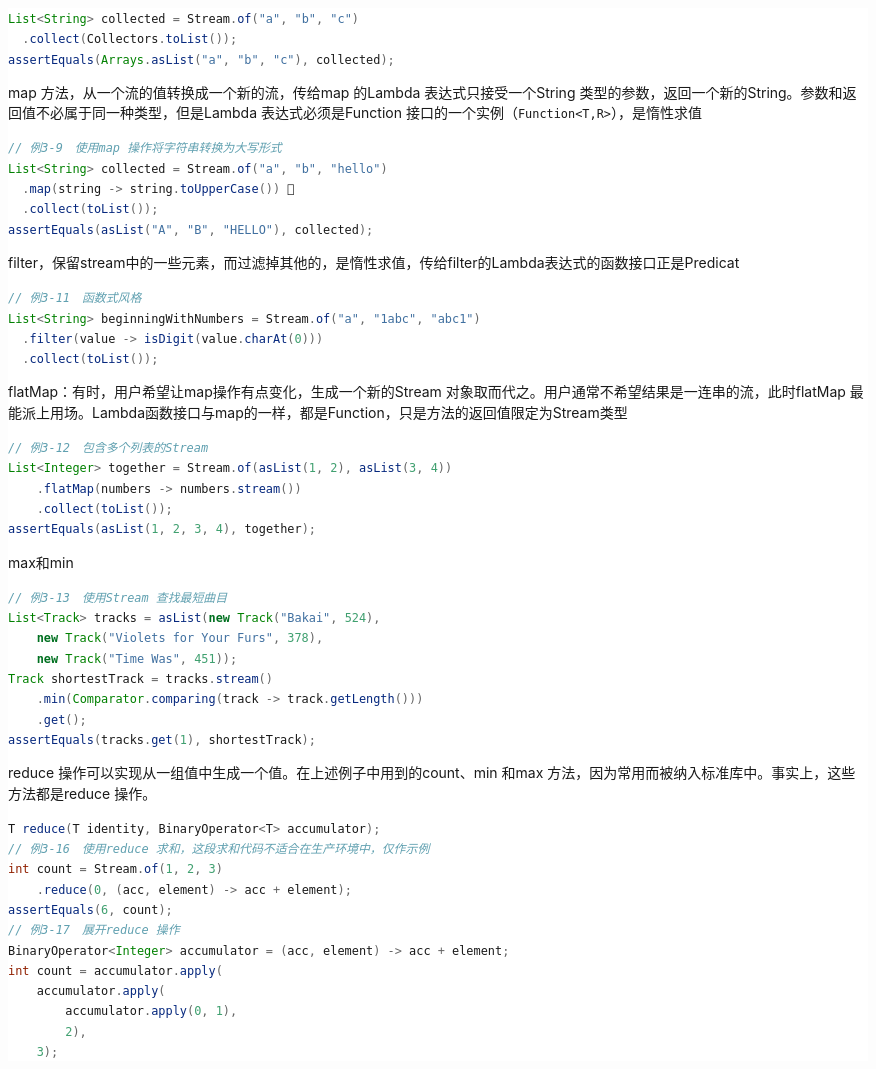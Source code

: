   ```java
  List<String> collected = Stream.of("a", "b", "c") 
    .collect(Collectors.toList()); 
  assertEquals(Arrays.asList("a", "b", "c"), collected); 
  ```

  map 方法，从一个流的值转换成一个新的流，传给map 的Lambda 表达式只接受一个String 类型的参数，返回一个新的String。参数和返回值不必属于同一种类型，但是Lambda 表达式必须是Function 接口的一个实例（`Function<T,R>`），是惰性求值

  ```java
  // 例3-9　使用map 操作将字符串转换为大写形式
  List<String> collected = Stream.of("a", "b", "hello")
    .map(string -> string.toUpperCase()) 􀁮
    .collect(toList());
  assertEquals(asList("A", "B", "HELLO"), collected);
  ```

  filter，保留stream中的一些元素，而过滤掉其他的，是惰性求值，传给filter的Lambda表达式的函数接口正是Predicat
  
  ```java
  // 例3-11　函数式风格
  List<String> beginningWithNumbers = Stream.of("a", "1abc", "abc1")
    .filter(value -> isDigit(value.charAt(0)))
    .collect(toList());
  ```

  flatMap：有时，用户希望让map操作有点变化，生成一个新的Stream 对象取而代之。用户通常不希望结果是一连串的流，此时flatMap 最能派上用场。Lambda函数接口与map的一样，都是Function，只是方法的返回值限定为Stream类型

  ```java
  // 例3-12　包含多个列表的Stream
  List<Integer> together = Stream.of(asList(1, 2), asList(3, 4))
      .flatMap(numbers -> numbers.stream())
      .collect(toList());
  assertEquals(asList(1, 2, 3, 4), together);
  ```

  max和min

  ```java
  // 例3-13　使用Stream 查找最短曲目
  List<Track> tracks = asList(new Track("Bakai", 524),
      new Track("Violets for Your Furs", 378),
      new Track("Time Was", 451));
  Track shortestTrack = tracks.stream()
      .min(Comparator.comparing(track -> track.getLength()))
      .get();
  assertEquals(tracks.get(1), shortestTrack);
  ```

  reduce 操作可以实现从一组值中生成一个值。在上述例子中用到的count、min 和max 方法，因为常用而被纳入标准库中。事实上，这些方法都是reduce 操作。

  ```java
  T reduce(T identity, BinaryOperator<T> accumulator);
  // 例3-16　使用reduce 求和，这段求和代码不适合在生产环境中，仅作示例
  int count = Stream.of(1, 2, 3)
      .reduce(0, (acc, element) -> acc + element);
  assertEquals(6, count);
  // 例3-17　展开reduce 操作
  BinaryOperator<Integer> accumulator = (acc, element) -> acc + element;
  int count = accumulator.apply(
      accumulator.apply(
          accumulator.apply(0, 1),
          2),
      3);
  ```
